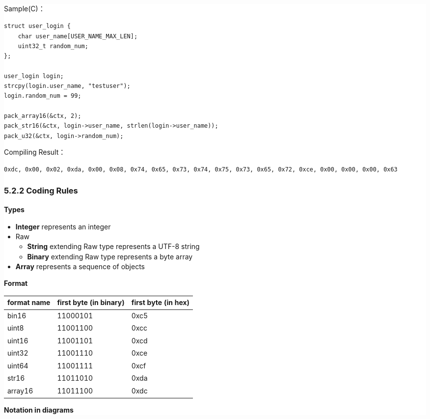 Sample(C)：

```
struct user_login {
    char user_name[USER_NAME_MAX_LEN];
    uint32_t random_num;
};

user_login login;
strcpy(login.user_name, "testuser");
login.random_num = 99;

pack_array16(&ctx, 2);
pack_str16(&ctx, login->user_name, strlen(login->user_name));
pack_u32(&ctx, login->random_num);

```

Compiling Result：

```
0xdc, 0x00, 0x02, 0xda, 0x00, 0x08, 0x74, 0x65, 0x73, 0x74, 0x75, 0x73, 0x65, 0x72, 0xce, 0x00, 0x00, 0x00, 0x63

```


### 5.2.2 Coding Rules

**Types**

- **Integer** represents an integer
- Raw
  - **String** extending Raw type represents a UTF-8 string
  - **Binary** extending Raw type represents a byte array
- **Array** represents a sequence of objects



**Format**

| format name | first byte (in binary) | first byte (in hex) |
| ----------- | ---------------------- | ------------------- |
| bin16       | 11000101               | 0xc5                |
| uint8       | 11001100               | 0xcc                |
| uint16      | 11001101               | 0xcd                |
| uint32      | 11001110               | 0xce                |
| uint64      | 11001111               | 0xcf                |
| str16       | 11011010               | 0xda                |
| array16     | 11011100               | 0xdc                |

**Notation in diagrams**
